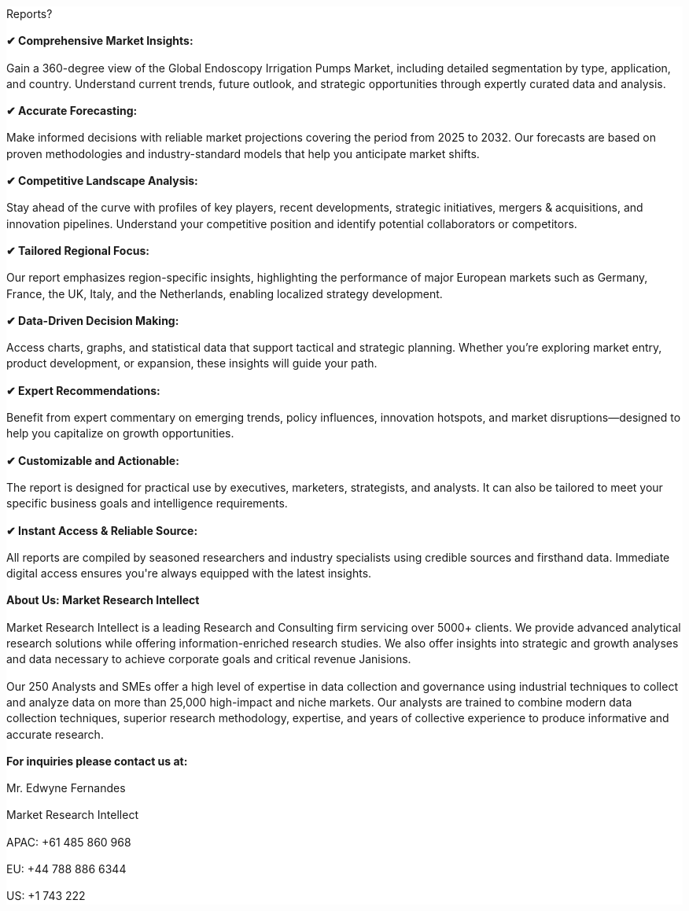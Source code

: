 Reports?</h2><p><strong>✔ Comprehensive Market Insights:</strong></p><p>Gain a 360-degree view of the Global Endoscopy Irrigation Pumps Market, including detailed segmentation by type, application, and country. Understand current trends, future outlook, and strategic opportunities through expertly curated data and analysis.</p><p><strong>✔ Accurate Forecasting:</strong></p><p>Make informed decisions with reliable market projections covering the period from 2025 to 2032. Our forecasts are based on proven methodologies and industry-standard models that help you anticipate market shifts.</p><p><strong>✔ Competitive Landscape Analysis:</strong></p><p>Stay ahead of the curve with profiles of key players, recent developments, strategic initiatives, mergers &amp; acquisitions, and innovation pipelines. Understand your competitive position and identify potential collaborators or competitors.</p><p><strong>✔ Tailored Regional Focus:</strong></p><p>Our report emphasizes region-specific insights, highlighting the performance of major European markets such as Germany, France, the UK, Italy, and the Netherlands, enabling localized strategy development.</p><p><strong>✔ Data-Driven Decision Making:</strong></p><p>Access charts, graphs, and statistical data that support tactical and strategic planning. Whether you&rsquo;re exploring market entry, product development, or expansion, these insights will guide your path.</p><p><strong>✔ Expert Recommendations:</strong></p><p>Benefit from expert commentary on emerging trends, policy influences, innovation hotspots, and market disruptions&mdash;designed to help you capitalize on growth opportunities.</p><p><strong>✔ Customizable and Actionable:</strong></p><p>The report is designed for practical use by executives, marketers, strategists, and analysts. It can also be tailored to meet your specific business goals and intelligence requirements.</p><p><strong>✔ Instant Access &amp; Reliable Source:</strong></p><p>All reports are compiled by seasoned researchers and industry specialists using credible sources and firsthand data. Immediate digital access ensures you're always equipped with the latest insights.</p><p><strong><span class="font-[700]">About Us: Market Research Intellect</span></strong></p><p><span class="">Market Research Intellect is a leading Research and Consulting firm servicing over 5000+ clients. We provide advanced analytical research solutions while offering information-enriched research studies.&nbsp;</span>We also offer insights into strategic and growth analyses and data necessary to achieve corporate goals and critical revenue Janisions.</p><p><span class="">Our 250 Analysts and SMEs offer a high level of expertise in data collection and governance using industrial techniques to collect and analyze data on more than 25,000 high-impact and niche markets. Our analysts are trained to combine modern data collection techniques, superior research methodology, expertise, and years of collective experience to produce informative and accurate research.</span></p><p><strong>For inquiries please contact us at:</strong></p><p>Mr. Edwyne Fernandes</p><p>Market Research Intellect</p><p>APAC: +61 485 860 968</p><p>EU: +44 788 886 6344</p><p>US: +1 743 222
